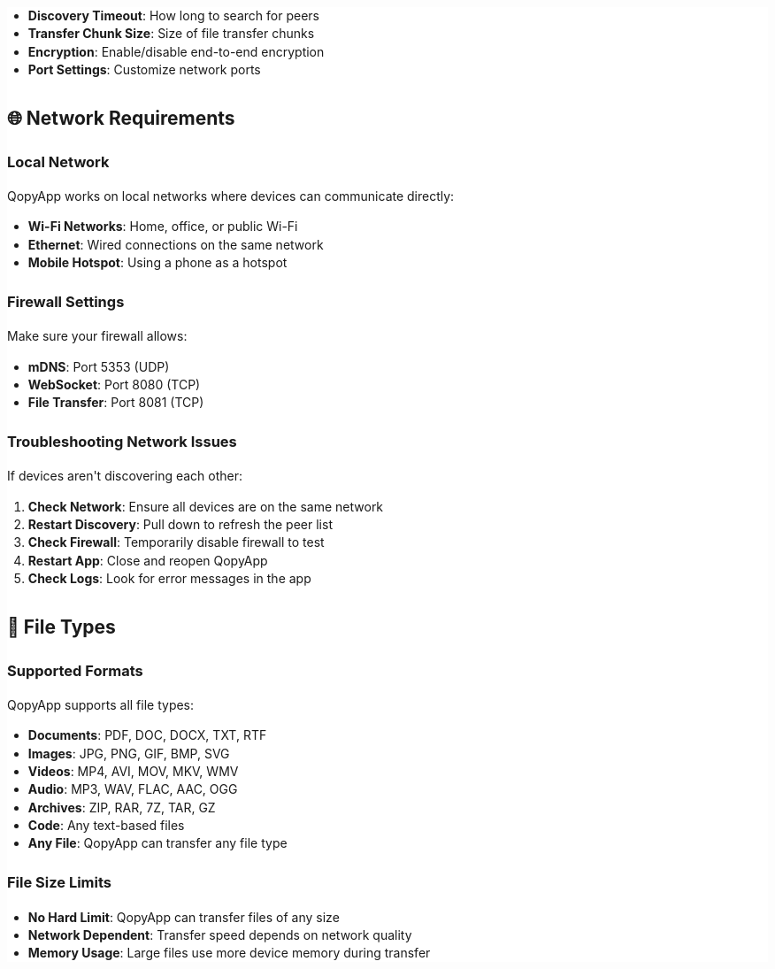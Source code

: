 - **Discovery Timeout**: How long to search for peers
- **Transfer Chunk Size**: Size of file transfer chunks
- **Encryption**: Enable/disable end-to-end encryption
- **Port Settings**: Customize network ports

## 🌐 Network Requirements

### Local Network

QopyApp works on local networks where devices can communicate directly:

- **Wi-Fi Networks**: Home, office, or public Wi-Fi
- **Ethernet**: Wired connections on the same network
- **Mobile Hotspot**: Using a phone as a hotspot

### Firewall Settings

Make sure your firewall allows:

- **mDNS**: Port 5353 (UDP)
- **WebSocket**: Port 8080 (TCP)
- **File Transfer**: Port 8081 (TCP)

### Troubleshooting Network Issues

If devices aren't discovering each other:

1. **Check Network**: Ensure all devices are on the same network
2. **Restart Discovery**: Pull down to refresh the peer list
3. **Check Firewall**: Temporarily disable firewall to test
4. **Restart App**: Close and reopen QopyApp
5. **Check Logs**: Look for error messages in the app

## 📁 File Types

### Supported Formats

QopyApp supports all file types:

- **Documents**: PDF, DOC, DOCX, TXT, RTF
- **Images**: JPG, PNG, GIF, BMP, SVG
- **Videos**: MP4, AVI, MOV, MKV, WMV
- **Audio**: MP3, WAV, FLAC, AAC, OGG
- **Archives**: ZIP, RAR, 7Z, TAR, GZ
- **Code**: Any text-based files
- **Any File**: QopyApp can transfer any file type

### File Size Limits

- **No Hard Limit**: QopyApp can transfer files of any size
- **Network Dependent**: Transfer speed depends on network quality
- **Memory Usage**: Large files use more device memory during transfer

